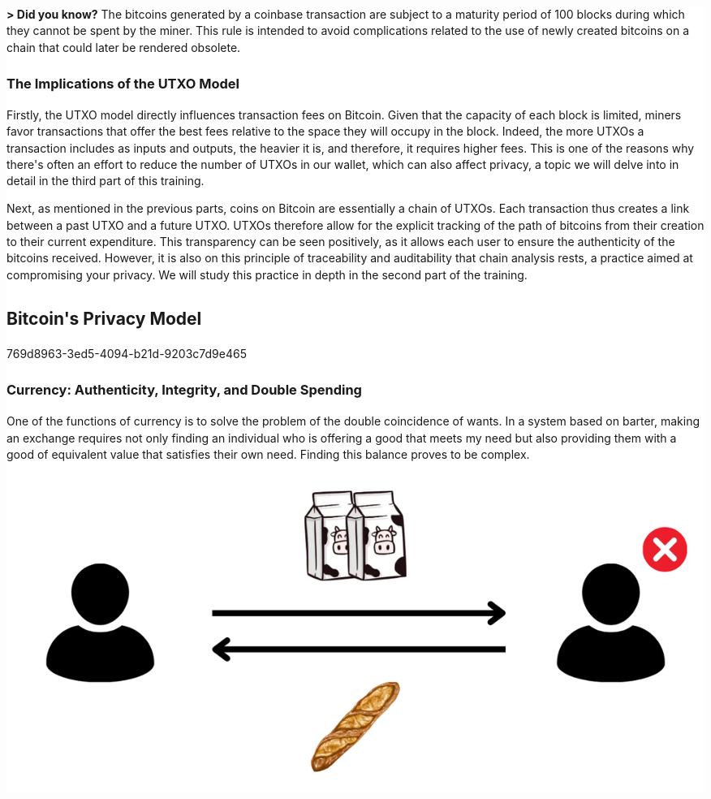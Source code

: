**> Did you know?** The bitcoins generated by a coinbase transaction are subject to a maturity period of 100 blocks during which they cannot be spent by the miner. This rule is intended to avoid complications related to the use of newly created bitcoins on a chain that could later be rendered obsolete.

### The Implications of the UTXO Model

Firstly, the UTXO model directly influences transaction fees on Bitcoin. Given that the capacity of each block is limited, miners favor transactions that offer the best fees relative to the space they will occupy in the block. Indeed, the more UTXOs a transaction includes as inputs and outputs, the heavier it is, and therefore, it requires higher fees. This is one of the reasons why there's often an effort to reduce the number of UTXOs in our wallet, which can also affect privacy, a topic we will delve into in detail in the third part of this training.

Next, as mentioned in the previous parts, coins on Bitcoin are essentially a chain of UTXOs. Each transaction thus creates a link between a past UTXO and a future UTXO. UTXOs therefore allow for the explicit tracking of the path of bitcoins from their creation to their current expenditure. This transparency can be seen positively, as it allows each user to ensure the authenticity of the bitcoins received. However, it is also on this principle of traceability and auditability that chain analysis rests, a practice aimed at compromising your privacy. We will study this practice in depth in the second part of the training.

## Bitcoin's Privacy Model
<chapterId>769d8963-3ed5-4094-b21d-9203c7d9e465</chapterId>

### Currency: Authenticity, Integrity, and Double Spending

One of the functions of currency is to solve the problem of the double coincidence of wants. In a system based on barter, making an exchange requires not only finding an individual who is offering a good that meets my need but also providing them with a good of equivalent value that satisfies their own need. Finding this balance proves to be complex.

![BTC204](assets/en/17.webp)
